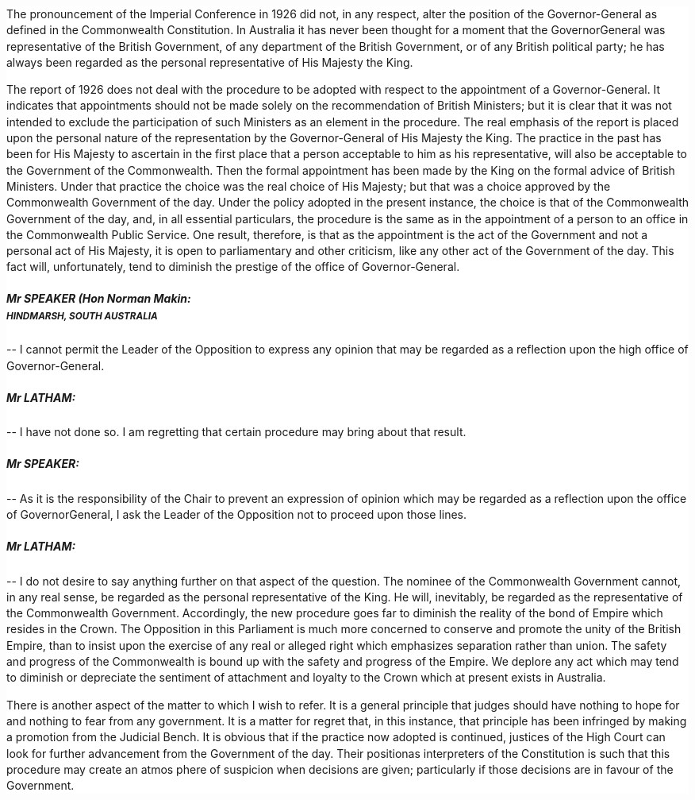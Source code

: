 The pronouncement of the Imperial Conference in 1926 did not, in any respect, alter the position of the Governor-General as defined in the Commonwealth Constitution. In Australia it has never been thought for a moment that the GovernorGeneral was representative of the British Government, of any department of the British Government, or of any British political party; he has always been regarded as the personal representative of His Majesty the King. 

The report of 1926 does not deal with the procedure to be adopted with respect to the appointment of a Governor-General. It indicates that appointments should not be made solely on the recommendation of British Ministers; but it is clear that it was not intended to exclude the participation of such Ministers as an element in the procedure. The real emphasis of the report is placed upon the personal nature of the representation by the Governor-General of His Majesty the King. The practice in the past has been for His Majesty to ascertain in the first place that a person acceptable to him as his representative, will also be acceptable to the Government of the Commonwealth. Then the formal appointment has been made by the King on the formal advice of British Ministers. Under that practice the choice was the real choice of His Majesty; but that was a choice approved by the Commonwealth Government of the day. Under the policy adopted in the present instance, the choice is that of the Commonwealth Government of the day, and, in all essential particulars, the procedure is the same as in the appointment of a person to an office in the Commonwealth Public Service. One result, therefore, is that as the appointment is the act of the Government and not a personal act of His Majesty, it is open to parliamentary and other criticism, like any other act of the Government of the day. This fact will, unfortunately, tend to diminish the prestige of the office of Governor-General. 

##### Mr SPEAKER (Hon Norman Makin:<br><small class="text-muted">HINDMARSH, SOUTH AUSTRALIA</small>

-- I cannot permit the Leader of the Opposition to express any opinion that may be regarded as a reflection upon the high office of Governor-General. 

##### Mr LATHAM:

-- I have not done so. I am regretting that certain procedure may bring about that result. 

##### Mr SPEAKER:

-- As it is the responsibility of the Chair to prevent an expression of opinion which may be regarded as a reflection upon the office of GovernorGeneral, I ask the Leader of the Opposition not to proceed upon those lines. 

##### Mr LATHAM:

-- I do not desire to say anything further on that aspect of the question. The nominee of the Commonwealth Government cannot, in any real sense, be regarded as the personal representative of the King. He will, inevitably, be regarded as the representative of the Commonwealth Government. Accordingly, the new procedure goes far to diminish the reality of the bond of Empire which resides in the Crown. The Opposition in this Parliament is much more concerned to conserve and promote the unity of the British Empire, than to insist upon the exercise of any real or alleged right which emphasizes separation rather than union. The safety and progress of the Commonwealth is bound up with the safety and progress of the Empire. We deplore any act which may tend to diminish or depreciate the sentiment of attachment and loyalty to the Crown which at present exists in Australia. 

There is another aspect of the matter to which I wish to refer. It is a general principle that judges should have nothing to hope for and nothing to fear from any government. It is a matter for regret that, in this instance, that principle has been infringed by making a promotion from the Judicial Bench. It is obvious that if the practice now adopted is continued, justices of the High Court can look for further advancement from the Government of the day. Their positionas interpreters of the Constitution is such that this procedure may create an atmos phere of suspicion when decisions are given; particularly if those decisions are in favour of the Government. 
